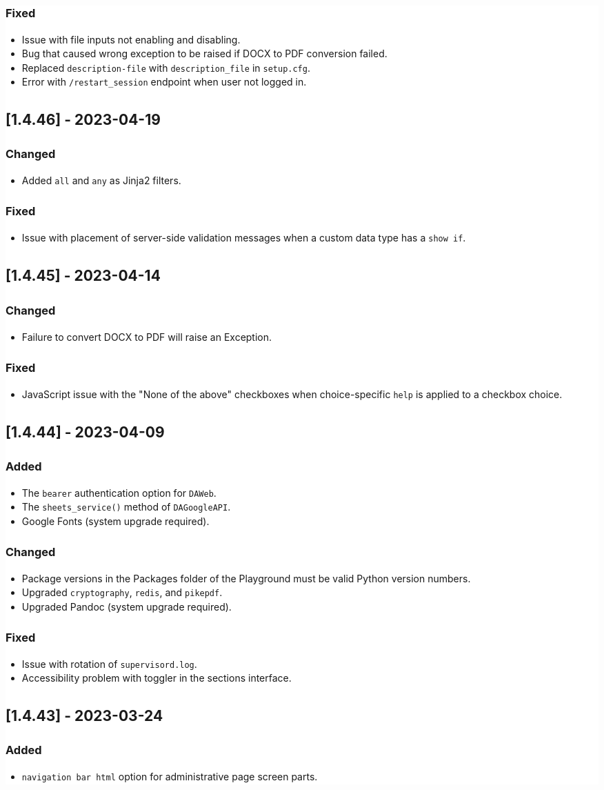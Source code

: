 ### Fixed
- Issue with file inputs not enabling and disabling.
- Bug that caused wrong exception to be raised if DOCX to PDF
  conversion failed.
- Replaced `description-file` with `description_file` in `setup.cfg`.
- Error with `/restart_session` endpoint when user not logged in.

## [1.4.46] - 2023-04-19

### Changed
- Added `all` and `any` as Jinja2 filters.

### Fixed
- Issue with placement of server-side validation messages when a
  custom data type has a `show if`.

## [1.4.45] - 2023-04-14

### Changed
- Failure to convert DOCX to PDF will raise an Exception.

### Fixed
- JavaScript issue with the "None of the above" checkboxes when
  choice-specific `help` is applied to a checkbox choice.

## [1.4.44] - 2023-04-09

### Added
- The `bearer` authentication option for `DAWeb`.
- The `sheets_service()` method of `DAGoogleAPI`.
- Google Fonts (system upgrade required).

### Changed
- Package versions in the Packages folder of the Playground must be
  valid Python version numbers.
- Upgraded `cryptography`, `redis`, and `pikepdf`.
- Upgraded Pandoc (system upgrade required).

### Fixed
- Issue with rotation of `supervisord.log`.
- Accessibility problem with toggler in the sections interface.

## [1.4.43] - 2023-03-24

### Added
- `navigation bar html` option for administrative page screen parts.
